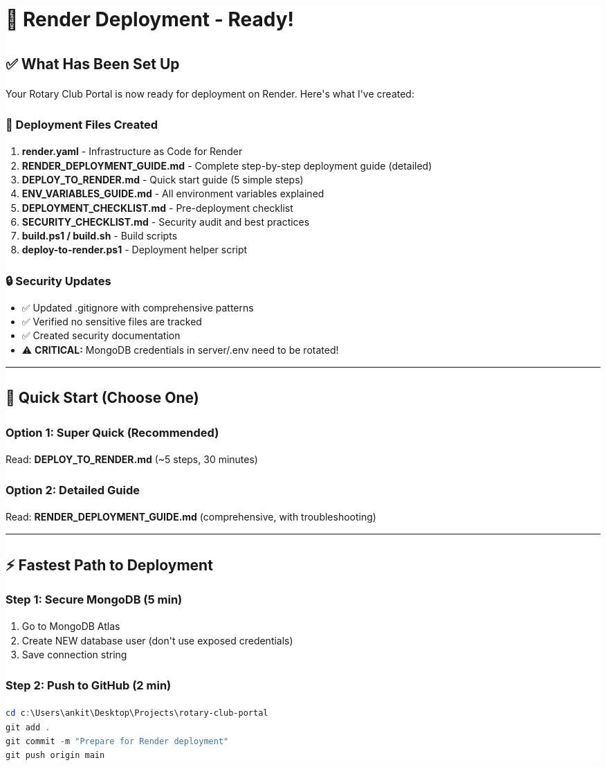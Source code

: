 # 🎉 Render Deployment - Ready!

## ✅ What Has Been Set Up

Your Rotary Club Portal is now ready for deployment on Render. Here's what I've created:

### 📄 Deployment Files Created

1. **render.yaml** - Infrastructure as Code for Render
2. **RENDER_DEPLOYMENT_GUIDE.md** - Complete step-by-step deployment guide (detailed)
3. **DEPLOY_TO_RENDER.md** - Quick start guide (5 simple steps)
4. **ENV_VARIABLES_GUIDE.md** - All environment variables explained
5. **DEPLOYMENT_CHECKLIST.md** - Pre-deployment checklist
6. **SECURITY_CHECKLIST.md** - Security audit and best practices
7. **build.ps1 / build.sh** - Build scripts
8. **deploy-to-render.ps1** - Deployment helper script

### 🔒 Security Updates

- ✅ Updated .gitignore with comprehensive patterns
- ✅ Verified no sensitive files are tracked
- ✅ Created security documentation
- ⚠️  **CRITICAL:** MongoDB credentials in server/.env need to be rotated!

---

## 🚀 Quick Start (Choose One)

### Option 1: Super Quick (Recommended)
Read: **DEPLOY_TO_RENDER.md** (~5 steps, 30 minutes)

### Option 2: Detailed Guide
Read: **RENDER_DEPLOYMENT_GUIDE.md** (comprehensive, with troubleshooting)

---

## ⚡ Fastest Path to Deployment

### Step 1: Secure MongoDB (5 min)
1. Go to MongoDB Atlas
2. Create NEW database user (don't use exposed credentials)
3. Save connection string

### Step 2: Push to GitHub (2 min)
```powershell
cd c:\Users\ankit\Desktop\Projects\rotary-club-portal
git add .
git commit -m "Prepare for Render deployment"
git push origin main
```
